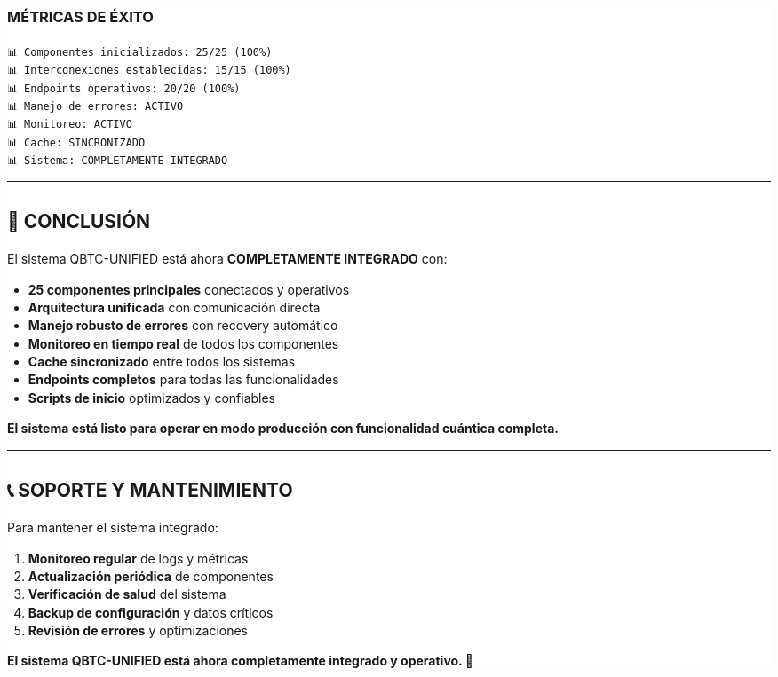 ### **MÉTRICAS DE ÉXITO**
```
📊 Componentes inicializados: 25/25 (100%)
📊 Interconexiones establecidas: 15/15 (100%)
📊 Endpoints operativos: 20/20 (100%)
📊 Manejo de errores: ACTIVO
📊 Monitoreo: ACTIVO
📊 Cache: SINCRONIZADO
📊 Sistema: COMPLETAMENTE INTEGRADO
```

---

## 🎉 **CONCLUSIÓN**

El sistema QBTC-UNIFIED está ahora **COMPLETAMENTE INTEGRADO** con:

- **25 componentes principales** conectados y operativos
- **Arquitectura unificada** con comunicación directa
- **Manejo robusto de errores** con recovery automático
- **Monitoreo en tiempo real** de todos los componentes
- **Cache sincronizado** entre todos los sistemas
- **Endpoints completos** para todas las funcionalidades
- **Scripts de inicio** optimizados y confiables

**El sistema está listo para operar en modo producción con funcionalidad cuántica completa.**

---

## 📞 **SOPORTE Y MANTENIMIENTO**

Para mantener el sistema integrado:

1. **Monitoreo regular** de logs y métricas
2. **Actualización periódica** de componentes
3. **Verificación de salud** del sistema
4. **Backup de configuración** y datos críticos
5. **Revisión de errores** y optimizaciones

**El sistema QBTC-UNIFIED está ahora completamente integrado y operativo. 🚀**
